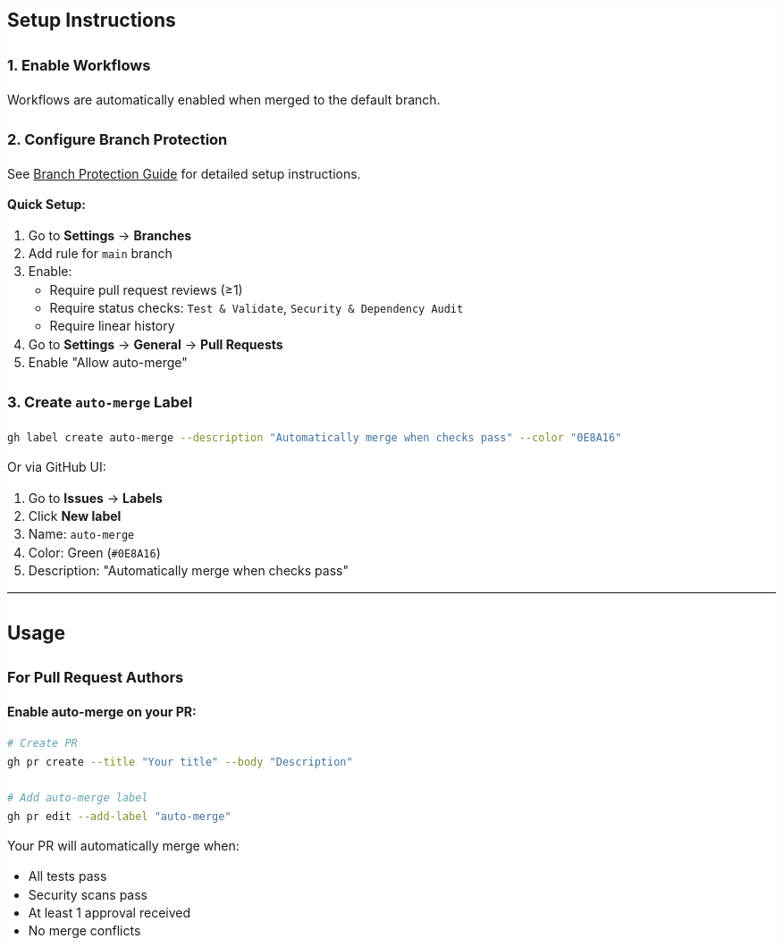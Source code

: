 
## Setup Instructions

### 1. Enable Workflows

Workflows are automatically enabled when merged to the default branch.

### 2. Configure Branch Protection

See [Branch Protection Guide](../../docs/BRANCH_PROTECTION.md) for detailed setup instructions.

**Quick Setup:**
1. Go to **Settings** → **Branches**
2. Add rule for `main` branch
3. Enable:
   - Require pull request reviews (≥1)
   - Require status checks: `Test & Validate`, `Security & Dependency Audit`
   - Require linear history
4. Go to **Settings** → **General** → **Pull Requests**
5. Enable "Allow auto-merge"

### 3. Create `auto-merge` Label

```bash
gh label create auto-merge --description "Automatically merge when checks pass" --color "0E8A16"
```

Or via GitHub UI:
1. Go to **Issues** → **Labels**
2. Click **New label**
3. Name: `auto-merge`
4. Color: Green (`#0E8A16`)
5. Description: "Automatically merge when checks pass"

---

## Usage

### For Pull Request Authors

**Enable auto-merge on your PR:**

```bash
# Create PR
gh pr create --title "Your title" --body "Description"

# Add auto-merge label
gh pr edit --add-label "auto-merge"
```

Your PR will automatically merge when:
- All tests pass
- Security scans pass
- At least 1 approval received
- No merge conflicts
